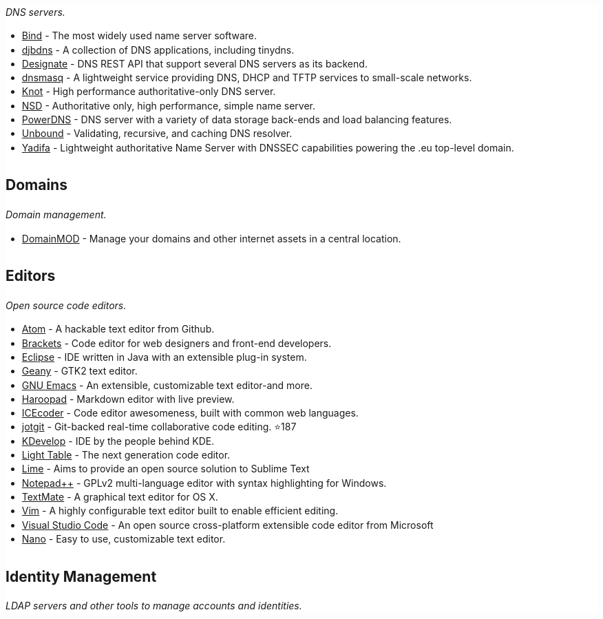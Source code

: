 *DNS servers.*

* [Bind](https://www.isc.org/downloads/bind/) - The most widely used name server software.
* [djbdns](http://cr.yp.to/djbdns.html) - A collection of DNS applications, including tinydns.
* [Designate](https://wiki.openstack.org/wiki/Designate) - DNS REST API that support several DNS servers as its backend.
* [dnsmasq](http://www.thekelleys.org.uk/dnsmasq/doc.html) - A lightweight service providing DNS, DHCP and TFTP services to small-scale networks.
* [Knot](https://www.knot-dns.cz/) - High performance authoritative-only DNS server.
* [NSD](http://www.nlnetlabs.nl/projects/nsd/) - Authoritative only, high performance, simple name server.
* [PowerDNS](https://www.powerdns.com/) - DNS server with a variety of data storage back-ends and load balancing features.
* [Unbound](http://unbound.net/) - Validating, recursive, and caching DNS resolver.
* [Yadifa](http://www.yadifa.eu/) - Lightweight authoritative Name Server with DNSSEC capabilities powering the .eu top-level domain.

## Domains

*Domain management.*

* [DomainMOD](https://domainmod.org) - Manage your domains and other internet assets in a central location.

## Editors

*Open source code editors.*

* [Atom](https://atom.io/) - A hackable text editor from Github.
* [Brackets](http://brackets.io/) - Code editor for web designers and front-end developers.
* [Eclipse](http://www.eclipse.org/) - IDE written in Java with an extensible plug-in system.
* [Geany](http://www.geany.org/) - GTK2 text editor.
* [GNU Emacs](http://www.gnu.org/software/emacs/) - An extensible, customizable text editor-and more.
* [Haroopad](http://pad.haroopress.com/) - Markdown editor with live preview.
* [ICEcoder](https://icecoder.net/) - Code editor awesomeness, built with common web languages.
* [jotgit](https://github.com/jdleesmiller/jotgit) - Git-backed real-time collaborative code editing. :star:187
* [KDevelop](https://www.kdevelop.org/) - IDE by the people behind KDE.
* [Light Table](http://lighttable.com/) - The next generation code editor.
* [Lime](http://limetext.org/) - Aims to provide an open source solution to Sublime Text
* [Notepad++](https://notepad-plus-plus.org/) - GPLv2 multi-language editor with syntax highlighting for Windows.
* [TextMate](https://github.com/textmate/textmate/) - A graphical text editor for OS X.
* [Vim](http://www.vim.org) - A highly configurable text editor built to enable efficient editing.
* [Visual Studio Code](https://code.visualstudio.com/) - An open source cross-platform extensible code editor from Microsoft
* [Nano](http://nano-editor.org) - Easy to use, customizable text editor.

## Identity Management

*LDAP servers and other tools to manage accounts and identities.*
